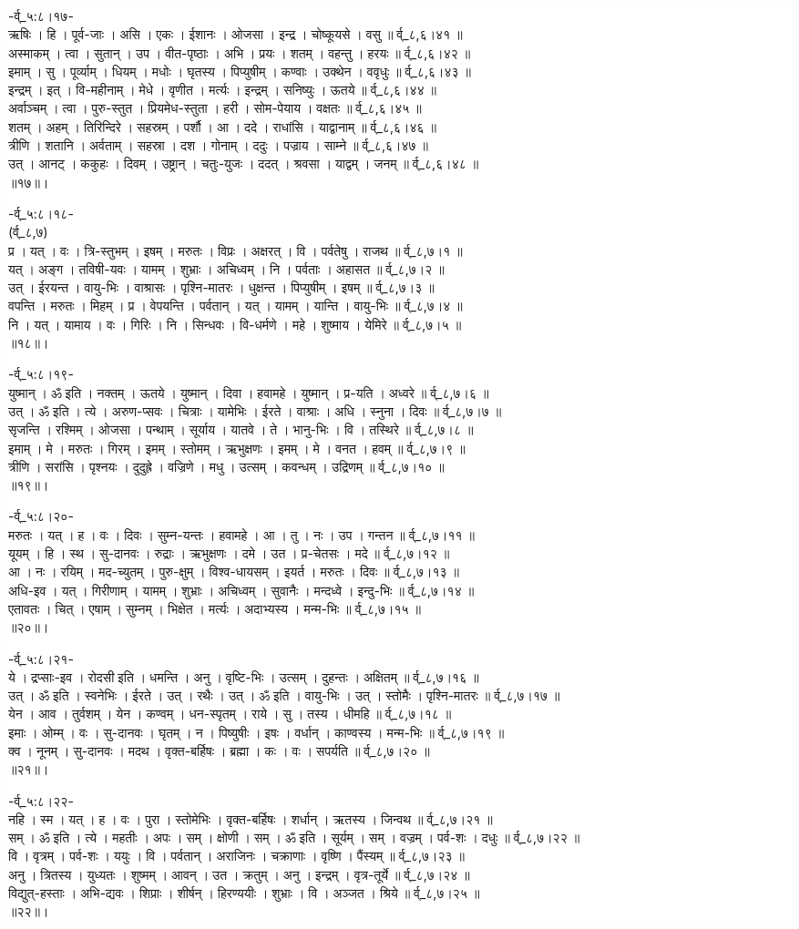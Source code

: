 -र्व्_५:८।१७-  
ऋषिः । हि । पूर्व-जाः । असि । एकः । ईशानः । ओजसा । इन्द्र । चोष्कूयसे । वसु ॥ र्व्_८,६।४१ ॥  
अस्माकम् । त्वा । सुतान् । उप । वीत-पृष्ठाः । अभि । प्रयः । शतम् । वहन्तु । हरयः ॥ र्व्_८,६।४२ ॥  
इमाम् । सु । पूर्व्याम् । धियम् । मधोः । घृतस्य । पिप्युषीम् । कण्वाः । उक्थेन । ववृधुः ॥ र्व्_८,६।४३ ॥  
इन्द्रम् । इत् । वि-महीनाम् । मेधे । वृणीत । मर्त्यः । इन्द्रम् । सनिष्युः । ऊतये ॥ र्व्_८,६।४४ ॥  
अर्वाञ्चम् । त्वा । पुरु-स्तुत । प्रियमेध-स्तुता । हरी । सोम-पेयाय । वक्षतः ॥ र्व्_८,६।४५ ॥  
शतम् । अहम् । तिरिन्दिरे । सहस्रम् । पर्शौ । आ । ददे । राधांसि । याद्वानाम् ॥ र्व्_८,६।४६ ॥  
त्रीणि । शतानि । अर्वताम् । सहस्रा । दश । गोनाम् । ददुः । पज्राय । साम्ने ॥ र्व्_८,६।४७ ॥  
उत् । आनट् । ककुहः । दिवम् । उष्ट्रान् । चतुः-युजः । ददत् । श्रवसा । याद्वम् । जनम् ॥ र्व्_८,६।४८ ॥  
॥१७॥।  
    
-र्व्_५:८।१८-  
(र्व्_८,७)  
प्र । यत् । वः । त्रि-स्तुभम् । इषम् । मरुतः । विप्रः । अक्षरत् । वि । पर्वतेषु । राजथ ॥ र्व्_८,७।१ ॥  
यत् । अङ्ग । तविषी-यवः । यामम् । शुभ्राः । अचिध्वम् । नि । पर्वताः । अहासत ॥ र्व्_८,७।२ ॥  
उत् । ईरयन्त । वायु-भिः । वाश्रासः । पृश्नि-मातरः । धुक्षन्त । पिप्युषीम् । इषम् ॥ र्व्_८,७।३ ॥  
वपन्ति । मरुतः । मिहम् । प्र । वेपयन्ति । पर्वतान् । यत् । यामम् । यान्ति । वायु-भिः ॥ र्व्_८,७।४ ॥  
नि । यत् । यामाय । वः । गिरिः । नि । सिन्धवः । वि-धर्मणे । महे । शुष्माय । येमिरे ॥ र्व्_८,७।५ ॥  
॥१८॥।  
    
-र्व्_५:८।१९-  
युष्मान् । ॐ इति । नक्तम् । ऊतये । युष्मान् । दिवा । हवामहे । युष्मान् । प्र-यति । अध्वरे ॥ र्व्_८,७।६ ॥  
उत् । ॐ इति । त्ये । अरुण-प्सवः । चित्राः । यामेभिः । ईरते । वाश्राः । अधि । स्नुना । दिवः ॥ र्व्_८,७।७ ॥  
सृजन्ति । रश्मिम् । ओजसा । पन्थाम् । सूर्याय । यातवे । ते । भानु-भिः । वि । तस्थिरे ॥ र्व्_८,७।८ ॥  
इमाम् । मे । मरुतः । गिरम् । इमम् । स्तोमम् । ऋभुक्षणः । इमम् । मे । वनत । हवम् ॥ र्व्_८,७।९ ॥  
त्रीणि । सरांसि । पृश्नयः । दुदुह्रे । वज्रिणे । मधु । उत्सम् । कवन्धम् । उद्रिणम् ॥ र्व्_८,७।१० ॥  
॥१९॥।  
    
-र्व्_५:८।२०-  
मरुतः । यत् । ह । वः । दिवः । सुम्न-यन्तः । हवामहे । आ । तु । नः । उप । गन्तन ॥ र्व्_८,७।११ ॥  
यूयम् । हि । स्थ । सु-दानवः । रुद्राः । ऋभुक्षणः । दमे । उत । प्र-चेतसः । मदे ॥ र्व्_८,७।१२ ॥  
आ । नः । रयिम् । मद-च्युतम् । पुरु-क्षुम् । विश्व-धायसम् । इयर्त । मरुतः । दिवः ॥ र्व्_८,७।१३ ॥  
अधि-इव । यत् । गिरीणाम् । यामम् । शुभ्राः । अचिध्वम् । सुवानैः । मन्दध्वे । इन्दु-भिः ॥ र्व्_८,७।१४ ॥  
एतावतः । चित् । एषाम् । सुम्नम् । भिक्षेत । मर्त्यः । अदाभ्यस्य । मन्म-भिः ॥ र्व्_८,७।१५ ॥  
॥२०॥।  
    
-र्व्_५:८।२१-  
ये । द्रप्साः-इव । रोदसी इति । धमन्ति । अनु । वृष्टि-भिः । उत्सम् । दुहन्तः । अक्षितम् ॥ र्व्_८,७।१६ ॥  
उत् । ॐ इति । स्वनेभिः । ईरते । उत् । रथैः । उत् । ॐ इति । वायु-भिः । उत् । स्तोमैः । पृश्नि-मातरः ॥ र्व्_८,७।१७ ॥  
येन । आव । तुर्वशम् । येन । कण्वम् । धन-स्पृतम् । राये । सु । तस्य । धीमहि ॥ र्व्_८,७।१८ ॥  
इमाः । ओम्म् । वः । सु-दानवः । घृतम् । न । पिष्युषीः । इषः । वर्धान् । काण्वस्य । मन्म-भिः ॥ र्व्_८,७।१९ ॥  
क्व । नूनम् । सु-दानवः । मदथ । वृक्त-बर्हिषः । ब्रह्मा । कः । वः । सपर्यति ॥ र्व्_८,७।२० ॥  
॥२१॥।  
    
-र्व्_५:८।२२-  
नहि । स्म । यत् । ह । वः । पुरा । स्तोमेभिः । वृक्त-बर्हिषः । शर्धान् । ऋतस्य । जिन्वथ ॥ र्व्_८,७।२१ ॥  
सम् । ॐ इति । त्ये । महतीः । अपः । सम् । क्षोणी । सम् । ॐ इति । सूर्यम् । सम् । वज्रम् । पर्व-शः । दधुः ॥ र्व्_८,७।२२ ॥  
वि । वृत्रम् । पर्व-शः । ययुः । वि । पर्वतान् । अराजिनः । चक्राणाः । वृष्णि । पैंस्यम् ॥ र्व्_८,७।२३ ॥  
अनु । त्रितस्य । युध्यतः । शुष्मम् । आवन् । उत । क्रतुम् । अनु । इन्द्रम् । वृत्र-तूर्ये ॥ र्व्_८,७।२४ ॥  
विद्युत्-हस्ताः । अभि-द्यवः । शिप्राः । शीर्षन् । हिरण्ययीः । शुभ्राः । वि । अञ्जत । श्रिये ॥ र्व्_८,७।२५ ॥  
॥२२॥।  
    